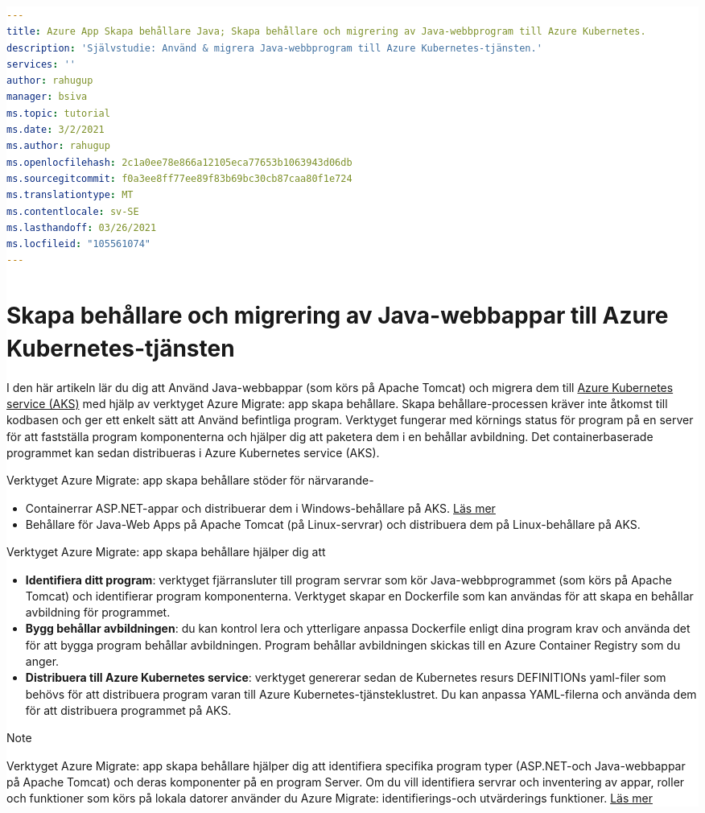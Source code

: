 ```yaml
---
title: Azure App Skapa behållare Java; Skapa behållare och migrering av Java-webbprogram till Azure Kubernetes.
description: 'Självstudie: Använd & migrera Java-webbprogram till Azure Kubernetes-tjänsten.'
services: ''
author: rahugup
manager: bsiva
ms.topic: tutorial
ms.date: 3/2/2021
ms.author: rahugup
ms.openlocfilehash: 2c1a0ee78e866a12105eca77653b1063943d06db
ms.sourcegitcommit: f0a3ee8ff77ee89f83b69bc30cb87caa80f1e724
ms.translationtype: MT
ms.contentlocale: sv-SE
ms.lasthandoff: 03/26/2021
ms.locfileid: "105561074"
---
```

# <a name="java-web-app-containerization-and-migration-to-azure-kubernetes-service"></a>Skapa behållare och migrering av Java-webbappar till Azure Kubernetes-tjänsten

I den här artikeln lär du dig att Använd Java-webbappar (som körs på Apache Tomcat) och migrera dem till [Azure Kubernetes service (AKS)](https://azure.microsoft.com/services/kubernetes-service/) med hjälp av verktyget Azure Migrate: app skapa behållare. Skapa behållare-processen kräver inte åtkomst till kodbasen och ger ett enkelt sätt att Använd befintliga program. Verktyget fungerar med körnings status för program på en server för att fastställa program komponenterna och hjälper dig att paketera dem i en behållar avbildning. Det containerbaserade programmet kan sedan distribueras i Azure Kubernetes service (AKS).

Verktyget Azure Migrate: app skapa behållare stöder för närvarande-

- Containerrar ASP.NET-appar och distribuerar dem i Windows-behållare på AKS. [Läs mer](./tutorial-containerize-aspnet-kubernetes.md)
- Behållare för Java-Web Apps på Apache Tomcat (på Linux-servrar) och distribuera dem på Linux-behållare på AKS.


Verktyget Azure Migrate: app skapa behållare hjälper dig att

- **Identifiera ditt program**: verktyget fjärransluter till program servrar som kör Java-webbprogrammet (som körs på Apache Tomcat) och identifierar program komponenterna. Verktyget skapar en Dockerfile som kan användas för att skapa en behållar avbildning för programmet.
- **Bygg behållar avbildningen**: du kan kontrol lera och ytterligare anpassa Dockerfile enligt dina program krav och använda det för att bygga program behållar avbildningen. Program behållar avbildningen skickas till en Azure Container Registry som du anger.
- **Distribuera till Azure Kubernetes service**: verktyget genererar sedan de Kubernetes resurs DEFINITIONs yaml-filer som behövs för att distribuera program varan till Azure Kubernetes-tjänsteklustret. Du kan anpassa YAML-filerna och använda dem för att distribuera programmet på AKS.

> [!NOTE]
> Verktyget Azure Migrate: app skapa behållare hjälper dig att identifiera specifika program typer (ASP.NET-och Java-webbappar på Apache Tomcat) och deras komponenter på en program Server. Om du vill identifiera servrar och inventering av appar, roller och funktioner som körs på lokala datorer använder du Azure Migrate: identifierings-och utvärderings funktioner. [Läs mer](./tutorial-discover-vmware.md)
